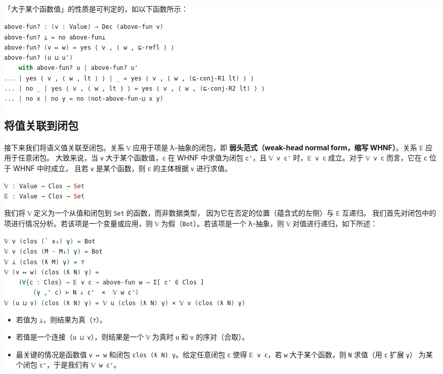 

「大于某个函数值」的性质是可判定的，如以下函数所示：

```agda
above-fun? : (v : Value) → Dec (above-fun v)
above-fun? ⊥ = no above-fun⊥
above-fun? (v ↦ w) = yes ⟨ v , ⟨ w , ⊑-refl ⟩ ⟩
above-fun? (u ⊔ u')
    with above-fun? u | above-fun? u'
... | yes ⟨ v , ⟨ w , lt ⟩ ⟩ | _ = yes ⟨ v , ⟨ w , (⊑-conj-R1 lt) ⟩ ⟩
... | no _ | yes ⟨ v , ⟨ w , lt ⟩ ⟩ = yes ⟨ v , ⟨ w , (⊑-conj-R2 lt) ⟩ ⟩
... | no x | no y = no (not-above-fun-⊔ x y)
```




## 将值关联到闭包



接下来我们将语义值关联至闭包。关系 `𝕍` 应用于项是 λ-抽象的闭包，即
**弱头范式（weak-head normal form，缩写 WHNF）**。关系 `𝔼` 应用于任意闭包。
大致来说，当 `v` 大于某个函数值，`c` 在 WHNF 中求值为闭包 `c'`，且
`𝕍 v c'` 时，`𝔼 v c` 成立。对于 `𝕍 v c` 而言，它在 `c` 位于 WHNF 中时成立，
且若 `v` 是某个函数，则 `c` 的主体根据 `v` 进行求值。

```agda
𝕍 : Value → Clos → Set
𝔼 : Value → Clos → Set
```



我们将 `𝕍` 定义为一个从值和闭包到 `Set` 的函数，而非数据类型，
因为它在否定的位置（蕴含式的左侧）与 `𝔼` 互递归。
我们首先对闭包中的项进行情况分析。若该项是一个变量或应用，则 `𝕍`
为假（`Bot`）。若该项是一个 λ-抽象，则 `𝕍` 对值进行递归，如下所述：

```agda
𝕍 v (clos (` x₁) γ) = Bot
𝕍 v (clos (M · M₁) γ) = Bot
𝕍 ⊥ (clos (ƛ M) γ) = ⊤
𝕍 (v ↦ w) (clos (ƛ N) γ) =
    (∀{c : Clos} → 𝔼 v c → above-fun w → Σ[ c' ∈ Clos ]
        (γ ,' c) ⊢ N ⇓ c'  ×  𝕍 w c')
𝕍 (u ⊔ v) (clos (ƛ N) γ) = 𝕍 u (clos (ƛ N) γ) × 𝕍 v (clos (ƛ N) γ)
```



* 若值为 `⊥`，则结果为真（`⊤`）。

* 若值是一个连接（`u ⊔ v`），则结果是一个 `𝕍` 为真时 `u` 和 `v` 的序对（合取）。

* 最关键的情况是函数值 `v ↦ w` 和闭包 `clos (ƛ N) γ`。给定任意闭包 `c`
  使得 `𝔼 v c`，若 `w` 大于某个函数，则 `N` 求值（用 `c` 扩展 `γ`）
  为某个闭包 `c'`，于是我们有 `𝕍 w c'`。

